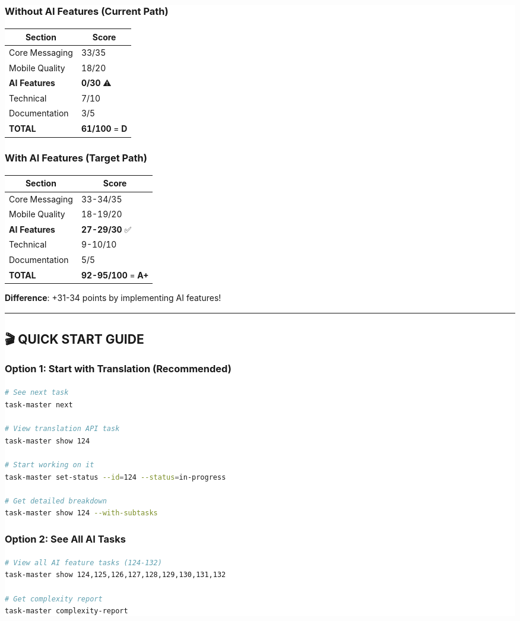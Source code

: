 ### Without AI Features (Current Path)
| Section | Score |
|---------|-------|
| Core Messaging | 33/35 |
| Mobile Quality | 18/20 |
| **AI Features** | **0/30** ⚠️ |
| Technical | 7/10 |
| Documentation | 3/5 |
| **TOTAL** | **61/100** = **D** |

### With AI Features (Target Path)
| Section | Score |
|---------|-------|
| Core Messaging | 33-34/35 |
| Mobile Quality | 18-19/20 |
| **AI Features** | **27-29/30** ✅ |
| Technical | 9-10/10 |
| Documentation | 5/5 |
| **TOTAL** | **92-95/100** = **A+** |

**Difference**: +31-34 points by implementing AI features!

---

## 🎬 QUICK START GUIDE

### Option 1: Start with Translation (Recommended)
```bash
# See next task
task-master next

# View translation API task
task-master show 124

# Start working on it
task-master set-status --id=124 --status=in-progress

# Get detailed breakdown
task-master show 124 --with-subtasks
```

### Option 2: See All AI Tasks
```bash
# View all AI feature tasks (124-132)
task-master show 124,125,126,127,128,129,130,131,132

# Get complexity report
task-master complexity-report
```
